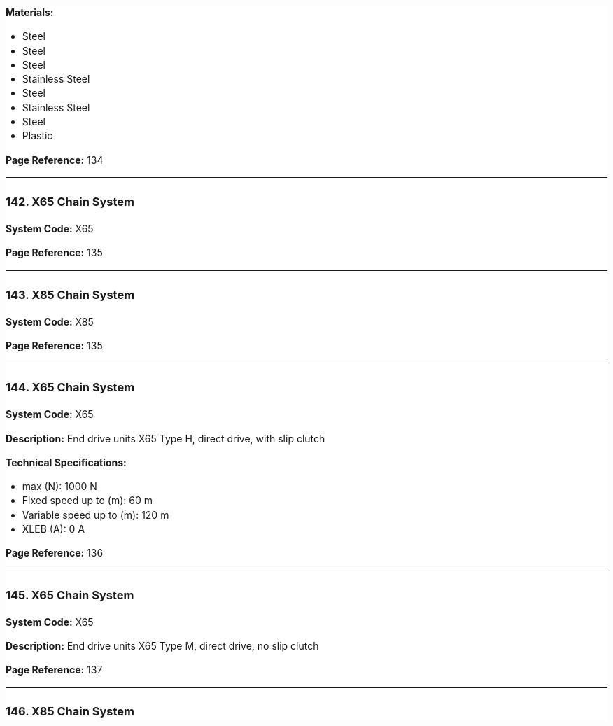 **Materials:**
- Steel
- Steel
- Steel
- Stainless Steel
- Steel
- Stainless Steel
- Steel
- Plastic

**Page Reference:** 134

---

### 142. X65 Chain System

**System Code:** X65

**Page Reference:** 135

---

### 143. X85 Chain System

**System Code:** X85

**Page Reference:** 135

---

### 144. X65 Chain System

**System Code:** X65

**Description:** End drive units X65 Type H, direct drive, with slip clutch

**Technical Specifications:**
- max (N): 1000 N
- Fixed speed up to (m): 60 m
- Variable speed up to (m): 120 m
- XLEB (A): 0 A

**Page Reference:** 136

---

### 145. X65 Chain System

**System Code:** X65

**Description:** End drive units X65 Type M, direct drive, no slip clutch

**Page Reference:** 137

---

### 146. X85 Chain System
